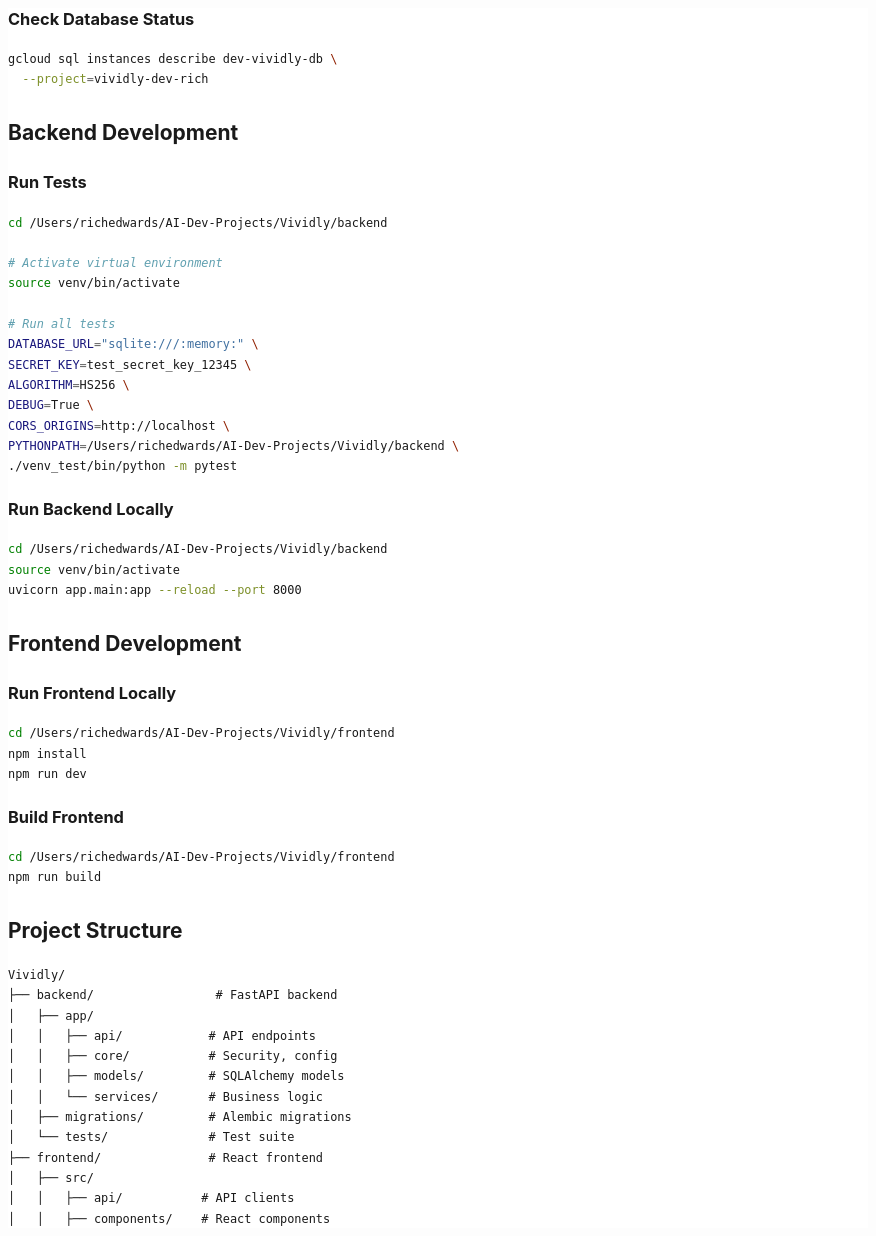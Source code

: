 ### Check Database Status
```bash
gcloud sql instances describe dev-vividly-db \
  --project=vividly-dev-rich
```

## Backend Development

### Run Tests
```bash
cd /Users/richedwards/AI-Dev-Projects/Vividly/backend

# Activate virtual environment
source venv/bin/activate

# Run all tests
DATABASE_URL="sqlite:///:memory:" \
SECRET_KEY=test_secret_key_12345 \
ALGORITHM=HS256 \
DEBUG=True \
CORS_ORIGINS=http://localhost \
PYTHONPATH=/Users/richedwards/AI-Dev-Projects/Vividly/backend \
./venv_test/bin/python -m pytest
```

### Run Backend Locally
```bash
cd /Users/richedwards/AI-Dev-Projects/Vividly/backend
source venv/bin/activate
uvicorn app.main:app --reload --port 8000
```

## Frontend Development

### Run Frontend Locally
```bash
cd /Users/richedwards/AI-Dev-Projects/Vividly/frontend
npm install
npm run dev
```

### Build Frontend
```bash
cd /Users/richedwards/AI-Dev-Projects/Vividly/frontend
npm run build
```

## Project Structure

```
Vividly/
├── backend/                 # FastAPI backend
│   ├── app/
│   │   ├── api/            # API endpoints
│   │   ├── core/           # Security, config
│   │   ├── models/         # SQLAlchemy models
│   │   └── services/       # Business logic
│   ├── migrations/         # Alembic migrations
│   └── tests/              # Test suite
├── frontend/               # React frontend
│   ├── src/
│   │   ├── api/           # API clients
│   │   ├── components/    # React components
```
